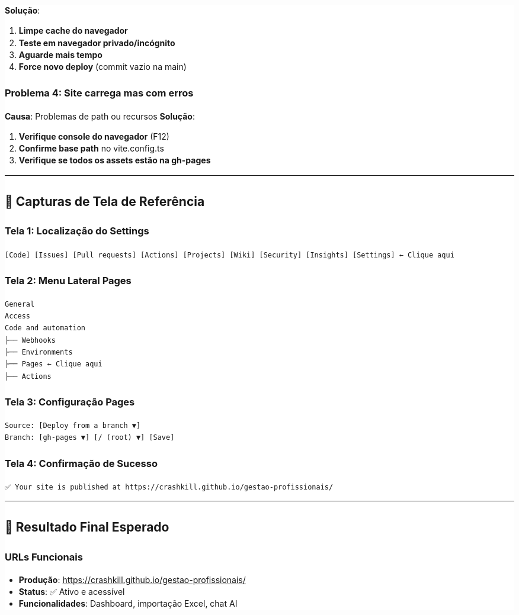 **Solução**:
1. **Limpe cache do navegador**
2. **Teste em navegador privado/incógnito**
3. **Aguarde mais tempo**
4. **Force novo deploy** (commit vazio na main)

### Problema 4: Site carrega mas com erros
**Causa**: Problemas de path ou recursos
**Solução**:
1. **Verifique console do navegador** (F12)
2. **Confirme base path** no vite.config.ts
3. **Verifique se todos os assets estão na gh-pages**

---

## 📱 Capturas de Tela de Referência

### Tela 1: Localização do Settings
```
[Code] [Issues] [Pull requests] [Actions] [Projects] [Wiki] [Security] [Insights] [Settings] ← Clique aqui
```

### Tela 2: Menu Lateral Pages
```
General
Access
Code and automation
├── Webhooks
├── Environments
├── Pages ← Clique aqui
├── Actions
```

### Tela 3: Configuração Pages
```
Source: [Deploy from a branch ▼]
Branch: [gh-pages ▼] [/ (root) ▼] [Save]
```

### Tela 4: Confirmação de Sucesso
```
✅ Your site is published at https://crashkill.github.io/gestao-profissionais/
```

---

## 🎯 Resultado Final Esperado

### URLs Funcionais
- **Produção**: https://crashkill.github.io/gestao-profissionais/
- **Status**: ✅ Ativo e acessível
- **Funcionalidades**: Dashboard, importação Excel, chat AI
